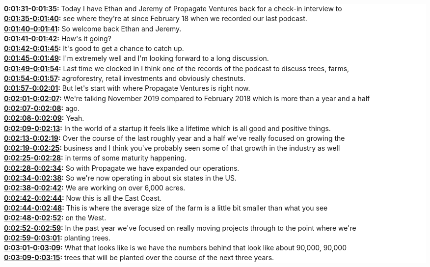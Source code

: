 **[0:01:31-0:01:35](https://investinginregenerativeagriculture.com/2019/12/31/ethan-steinberg-and-jeremy-kaufman/#t=0:01:31):**  Today I have Ethan and Jeremy of Propagate Ventures back for a check-in interview to  
**[0:01:35-0:01:40](https://investinginregenerativeagriculture.com/2019/12/31/ethan-steinberg-and-jeremy-kaufman/#t=0:01:35):**  see where they're at since February 18 when we recorded our last podcast.  
**[0:01:40-0:01:41](https://investinginregenerativeagriculture.com/2019/12/31/ethan-steinberg-and-jeremy-kaufman/#t=0:01:40):**  So welcome back Ethan and Jeremy.  
**[0:01:41-0:01:42](https://investinginregenerativeagriculture.com/2019/12/31/ethan-steinberg-and-jeremy-kaufman/#t=0:01:41):**  How's it going?  
**[0:01:42-0:01:45](https://investinginregenerativeagriculture.com/2019/12/31/ethan-steinberg-and-jeremy-kaufman/#t=0:01:42):**  It's good to get a chance to catch up.  
**[0:01:45-0:01:49](https://investinginregenerativeagriculture.com/2019/12/31/ethan-steinberg-and-jeremy-kaufman/#t=0:01:45):**  I'm extremely well and I'm looking forward to a long discussion.  
**[0:01:49-0:01:54](https://investinginregenerativeagriculture.com/2019/12/31/ethan-steinberg-and-jeremy-kaufman/#t=0:01:49):**  Last time we clocked in I think one of the records of the podcast to discuss trees, farms,  
**[0:01:54-0:01:57](https://investinginregenerativeagriculture.com/2019/12/31/ethan-steinberg-and-jeremy-kaufman/#t=0:01:54):**  agroforestry, retail investments and obviously chestnuts.  
**[0:01:57-0:02:01](https://investinginregenerativeagriculture.com/2019/12/31/ethan-steinberg-and-jeremy-kaufman/#t=0:01:57):**  But let's start with where Propagate Ventures is right now.  
**[0:02:01-0:02:07](https://investinginregenerativeagriculture.com/2019/12/31/ethan-steinberg-and-jeremy-kaufman/#t=0:02:01):**  We're talking November 2019 compared to February 2018 which is more than a year and a half  
**[0:02:07-0:02:08](https://investinginregenerativeagriculture.com/2019/12/31/ethan-steinberg-and-jeremy-kaufman/#t=0:02:07):**  ago.  
**[0:02:08-0:02:09](https://investinginregenerativeagriculture.com/2019/12/31/ethan-steinberg-and-jeremy-kaufman/#t=0:02:08):**  Yeah.  
**[0:02:09-0:02:13](https://investinginregenerativeagriculture.com/2019/12/31/ethan-steinberg-and-jeremy-kaufman/#t=0:02:09):**  In the world of a startup it feels like a lifetime which is all good and positive things.  
**[0:02:13-0:02:19](https://investinginregenerativeagriculture.com/2019/12/31/ethan-steinberg-and-jeremy-kaufman/#t=0:02:13):**  Over the course of the last roughly year and a half we've really focused on growing the  
**[0:02:19-0:02:25](https://investinginregenerativeagriculture.com/2019/12/31/ethan-steinberg-and-jeremy-kaufman/#t=0:02:19):**  business and I think you've probably seen some of that growth in the industry as well  
**[0:02:25-0:02:28](https://investinginregenerativeagriculture.com/2019/12/31/ethan-steinberg-and-jeremy-kaufman/#t=0:02:25):**  in terms of some maturity happening.  
**[0:02:28-0:02:34](https://investinginregenerativeagriculture.com/2019/12/31/ethan-steinberg-and-jeremy-kaufman/#t=0:02:28):**  So with Propagate we have expanded our operations.  
**[0:02:34-0:02:38](https://investinginregenerativeagriculture.com/2019/12/31/ethan-steinberg-and-jeremy-kaufman/#t=0:02:34):**  So we're now operating in about six states in the US.  
**[0:02:38-0:02:42](https://investinginregenerativeagriculture.com/2019/12/31/ethan-steinberg-and-jeremy-kaufman/#t=0:02:38):**  We are working on over 6,000 acres.  
**[0:02:42-0:02:44](https://investinginregenerativeagriculture.com/2019/12/31/ethan-steinberg-and-jeremy-kaufman/#t=0:02:42):**  Now this is all the East Coast.  
**[0:02:44-0:02:48](https://investinginregenerativeagriculture.com/2019/12/31/ethan-steinberg-and-jeremy-kaufman/#t=0:02:44):**  This is where the average size of the farm is a little bit smaller than what you see  
**[0:02:48-0:02:52](https://investinginregenerativeagriculture.com/2019/12/31/ethan-steinberg-and-jeremy-kaufman/#t=0:02:48):**  on the West.  
**[0:02:52-0:02:59](https://investinginregenerativeagriculture.com/2019/12/31/ethan-steinberg-and-jeremy-kaufman/#t=0:02:52):**  In the past year we've focused on really moving projects through to the point where we're  
**[0:02:59-0:03:01](https://investinginregenerativeagriculture.com/2019/12/31/ethan-steinberg-and-jeremy-kaufman/#t=0:02:59):**  planting trees.  
**[0:03:01-0:03:09](https://investinginregenerativeagriculture.com/2019/12/31/ethan-steinberg-and-jeremy-kaufman/#t=0:03:01):**  What that looks like is we have the numbers behind that look like about 90,000, 90,000  
**[0:03:09-0:03:15](https://investinginregenerativeagriculture.com/2019/12/31/ethan-steinberg-and-jeremy-kaufman/#t=0:03:09):**  trees that will be planted over the course of the next three years.  